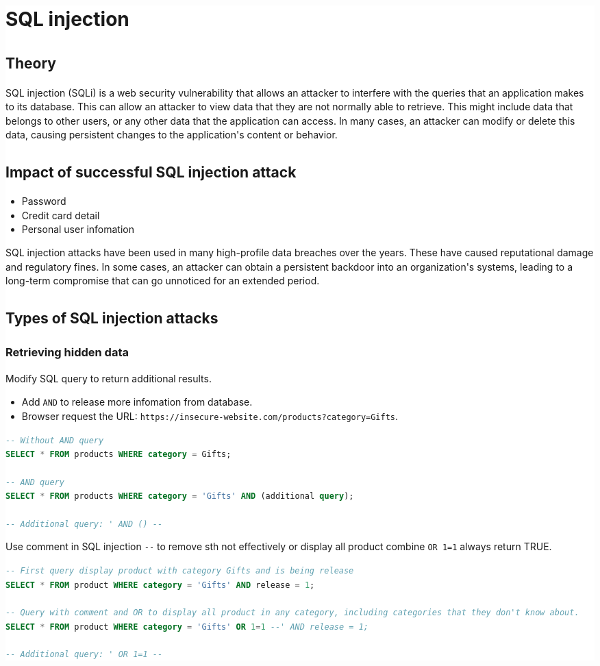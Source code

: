 # SQL injection 

## Theory 

SQL injection (SQLi) is a web security vulnerability that allows an attacker to interfere with the queries that an application makes to its database. This can allow an attacker to view data that they are not normally able to retrieve. This might include data that belongs to other users, or any other data that the application can access. In many cases, an attacker can modify or delete this data, causing persistent changes to the application's content or behavior.

## Impact of successful SQL injection attack

- Password
- Credit card detail
- Personal user infomation

SQL injection attacks have been used in many high-profile data breaches over the years. These have caused reputational damage and regulatory fines. In some cases, an attacker can obtain a persistent backdoor into an organization's systems, leading to a long-term compromise that can go unnoticed for an extended period.

## Types of SQL injection attacks

### Retrieving hidden data

Modify SQL query to return additional results.

- Add `AND` to release more infomation from database.
- Browser request the URL: `https://insecure-website.com/products?category=Gifts`.

```SQL
-- Without AND query
SELECT * FROM products WHERE category = Gifts;

-- AND query
SELECT * FROM products WHERE category = 'Gifts' AND (additional query);

-- Additional query: ' AND () --
```

Use comment in SQL injection `--` to remove sth not effectively or display all product combine `OR 1=1` always return TRUE.

```SQL
-- First query display product with category Gifts and is being release
SELECT * FROM product WHERE category = 'Gifts' AND release = 1;

-- Query with comment and OR to display all product in any category, including categories that they don't know about.
SELECT * FROM product WHERE category = 'Gifts' OR 1=1 --' AND release = 1; 

-- Additional query: ' OR 1=1 --
```
